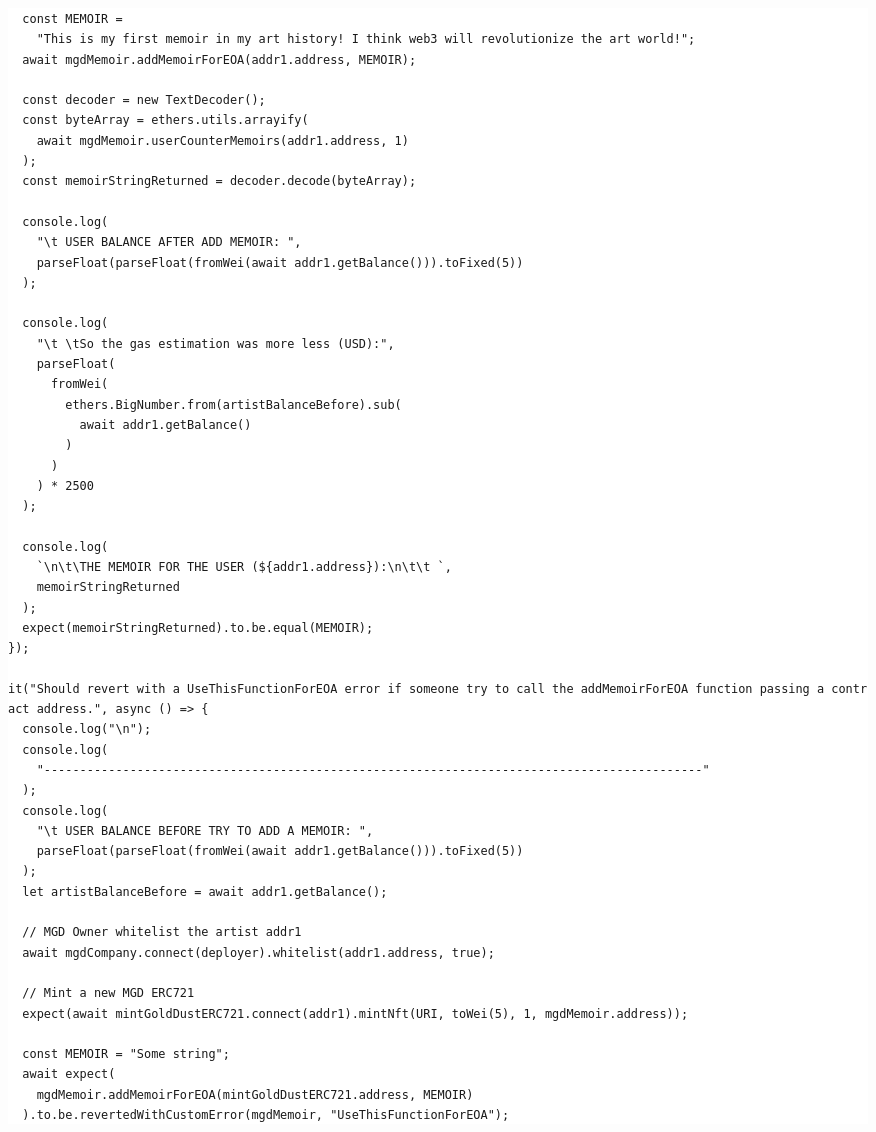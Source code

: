       const MEMOIR =
        "This is my first memoir in my art history! I think web3 will revolutionize the art world!";
      await mgdMemoir.addMemoirForEOA(addr1.address, MEMOIR);

      const decoder = new TextDecoder();
      const byteArray = ethers.utils.arrayify(
        await mgdMemoir.userCounterMemoirs(addr1.address, 1)
      );
      const memoirStringReturned = decoder.decode(byteArray);

      console.log(
        "\t USER BALANCE AFTER ADD MEMOIR: ",
        parseFloat(parseFloat(fromWei(await addr1.getBalance())).toFixed(5))
      );

      console.log(
        "\t \tSo the gas estimation was more less (USD):",
        parseFloat(
          fromWei(
            ethers.BigNumber.from(artistBalanceBefore).sub(
              await addr1.getBalance()
            )
          )
        ) * 2500
      );

      console.log(
        `\n\t\THE MEMOIR FOR THE USER (${addr1.address}):\n\t\t `,
        memoirStringReturned
      );
      expect(memoirStringReturned).to.be.equal(MEMOIR);
    });

    it("Should revert with a UseThisFunctionForEOA error if someone try to call the addMemoirForEOA function passing a contract address.", async () => {
      console.log("\n");
      console.log(
        "--------------------------------------------------------------------------------------------"
      );
      console.log(
        "\t USER BALANCE BEFORE TRY TO ADD A MEMOIR: ",
        parseFloat(parseFloat(fromWei(await addr1.getBalance())).toFixed(5))
      );
      let artistBalanceBefore = await addr1.getBalance();

      // MGD Owner whitelist the artist addr1
      await mgdCompany.connect(deployer).whitelist(addr1.address, true);

      // Mint a new MGD ERC721
      expect(await mintGoldDustERC721.connect(addr1).mintNft(URI, toWei(5), 1, mgdMemoir.address));

      const MEMOIR = "Some string";
      await expect(
        mgdMemoir.addMemoirForEOA(mintGoldDustERC721.address, MEMOIR)
      ).to.be.revertedWithCustomError(mgdMemoir, "UseThisFunctionForEOA");
